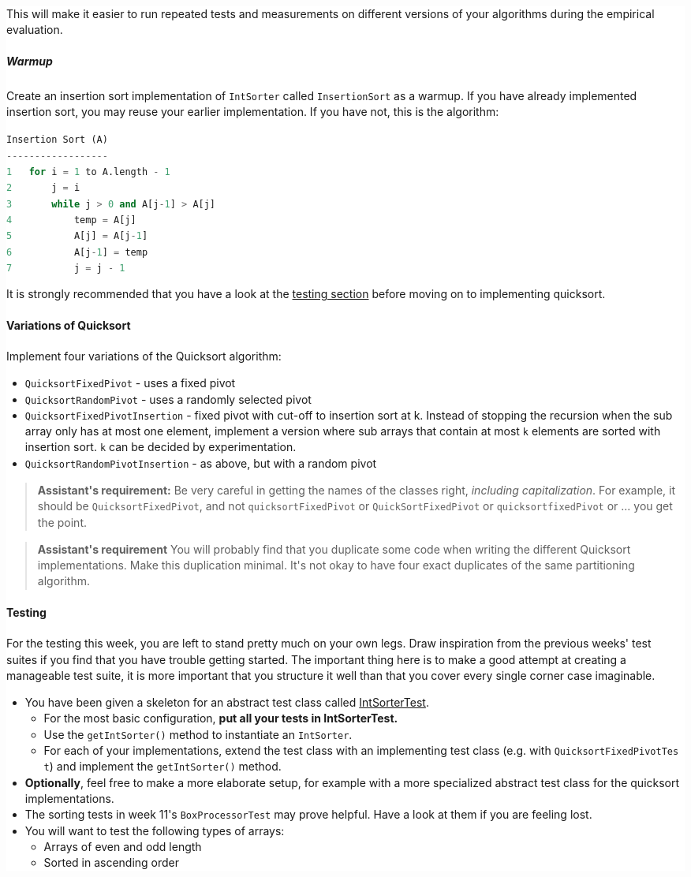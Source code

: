 This will make it easier to run repeated tests and measurements on different
versions of your algorithms during the empirical evaluation.

##### Warmup
Create an insertion sort implementation of `IntSorter` called `InsertionSort`
as a warmup. If you have already implemented insertion sort, you may reuse your
earlier implementation.  If you have not, this is the algorithm:

```python
Insertion Sort (A)
------------------
1   for i = 1 to A.length - 1
2       j = i
3       while j > 0 and A[j-1] > A[j]
4           temp = A[j]
5           A[j] = A[j-1]
6           A[j-1] = temp
7           j = j - 1
```

It is strongly recommended that you have a look at the
[testing section](#testing) before moving on to implementing quicksort.

#### Variations of Quicksort
Implement four variations of the Quicksort algorithm:

* `QuicksortFixedPivot` - uses a fixed pivot
* `QuicksortRandomPivot` - uses a randomly selected pivot
* `QuicksortFixedPivotInsertion` - fixed pivot with cut-off to insertion sort
  at k.  Instead of stopping the recursion when the sub array only has at most
  one element, implement a version where sub arrays that contain at most `k`
  elements are sorted with insertion sort. `k` can be decided by
  experimentation.
* `QuicksortRandomPivotInsertion` - as above, but with a random pivot

> **Assistant's requirement:** Be very careful in getting the names of the
> classes right, _including capitalization_. For example, it should be
> `QuicksortFixedPivot`, and not `quicksortFixedPivot` or `QuickSortFixedPivot`
> or `quicksortfixedPivot` or ... you get the point.

> **Assistant's requirement** You will probably find that you duplicate some
> code when writing the different Quicksort implementations. Make this
> duplication minimal. It's not okay to have four exact duplicates of the same
> partitioning algorithm.

#### Testing

For the testing this week, you are left to stand pretty much on your own legs.
Draw inspiration from the previous weeks' test suites if you find that you have
trouble getting started. The important thing here is to make a good attempt at
creating a manageable test suite, it is more important that you structure it
well than that you cover every single corner case imaginable.

* You have been given a skeleton for an abstract test class called
  [IntSorterTest](src/IntSorterTest.java).
    - For the most basic configuration, **put all your tests in IntSorterTest.**
    - Use the `getIntSorter()` method to instantiate an `IntSorter`.
    - For each of your implementations, extend the test class with an
      implementing test class (e.g. with `QuicksortFixedPivotTest`) and
      implement the `getIntSorter()` method.
* **Optionally**, feel free to make a more elaborate setup, for example with a
  more specialized abstract test class for the quicksort implementations.
* The sorting tests in week 11's `BoxProcessorTest` may prove helpful. Have a
  look at them if you are feeling lost.
* You will want to test the following types of arrays:
    - Arrays of even and odd length
    - Sorted in ascending order